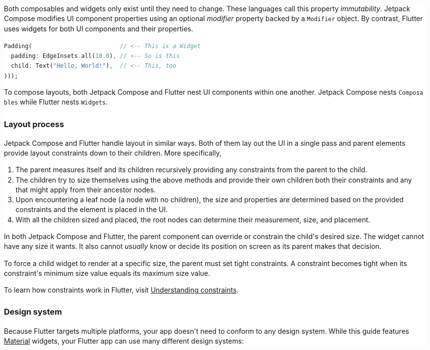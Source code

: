 Both composables and widgets only exist until they need to change.
These languages call this property _immutability_.
Jetpack Compose modifies UI component properties using an optional
_modifier_ property backed by a `Modifier` object.
By contrast, Flutter uses widgets for both UI components and
their properties.

```dart
Padding(                         // <-- This is a Widget
  padding: EdgeInsets.all(10.0), // <-- So is this
  child: Text("Hello, World!"),  // <-- This, too
)));
```

To compose layouts, both Jetpack Compose and Flutter nest UI components
within one another.
Jetpack Compose nests `Composables` while Flutter nests `Widgets`.

### Layout process

Jetpack Compose and Flutter handle layout in similar ways. Both of them
lay out the UI in a single pass and parent elements provide layout constraints 
down to their children. More specifically,

1. The parent measures itself and its children recursively providing 
   any constraints from the parent to the child.
2. The children try to size themselves using the above methods and 
provide their own children both their constraints and any that
might apply from their ancestor nodes.
3. Upon encountering a leaf node (a node with no children), the size
and properties are determined based on the provided constraints 
and the element is placed in the UI.
4. With all the children sized and placed, the root nodes can 
determine their measurement, size, and placement.

In both Jetpack Compose and Flutter, the parent component can override
or constrain the child's desired size. The widget cannot have any size it wants.
It also cannot _usually_ know or decide its position on screen as its parent
makes that decision.

To force a child widget to render at a specific size,
the parent must set tight constraints.
A constraint becomes tight when its constraint's minimum size value
equals its maximum size value.

To learn how constraints work in Flutter,
visit [Understanding constraints][].

### Design system

Because Flutter targets multiple platforms, your app doesn't need
to conform to any design system.
While this guide features [Material][] widgets,
your Flutter app can use many different design systems:


[Flutter for Android developers]: /get-started/flutter-for/android-devs
[Add Flutter to existing app]: /add-to-app
[Material]: {{site.material}}/develop/flutter/
[Platform adaptations]: /platform-integration/platform-adaptations
[widget catalog]: /ui/widgets/layout
[Understanding constraints]: /ui/layout/constraints
[`WidgetApp`]: {{site.api}}/flutter/widgets/WidgetsApp-class.html
[`Center`]: {{site.api}}/flutter/widgets/Center-class.html
[`Row`]: {{site.api}}/flutter/widgets/Row-class.html
[`Column`]: {{site.api}}/flutter/widgets/Column-class.html
[`ListView`]: {{site.api}}/flutter/widgets/ListView-class.html
[`ListTile`]: {{site.api}}/flutter/widgets/ListTitle-class.html
[`GridView`]: {{site.api}}/flutter/widgets/GridView-class.html
[`SingleChildScrollView`]: {{site.api}}/flutter/widgets/SingleChildScrollView-class.html
[`LayoutBuilder`]: {{site.api}}/flutter/widgets/LayoutBuilder-class.html
[`AnimatedRotation`]: {{site.api}}/flutter/widgets/AnimatedRotation-class.html
[`TweenAnimationBuilder`]: {{site.api}}/flutter/widgets/TweenAnimationBuilder-class.html
[`RotationTransition`]: {{site.api}}/flutter/widgets/RotationTransition-class.html
[`Navigator`]: {{site.api}}/flutter/widgets/Navigator-class.html
[`StatefulWidget`]: {{site.api}}/flutter/widgets/StatefulWidget-class.html
[State management]:  /data-and-backend/state-mgmt
[Wonderous]: https://flutter.gskinner.com/wonderous/?utm_source=flutterdocs&utm_medium=docs
[video_player]: {{site.pub-pkg}}/video_player
[video_player example]: {{site.pub-pkg}}/video_player/example
[Creating responsive and adaptive apps]: /ui/adaptive-responsive
[`MediaQuery.of()`]: {{site.api}}/flutter/widgets/MediaQuery-class.html
[`CustomPaint`]: {{site.api}}/flutter/widgets/CustomPaint-class.html
[`CustomPainter`]: {{site.api}}/flutter/rendering/CustomPainter-class.html
[`Image`]: {{site.api}}/flutter/widgets/Image-class.html
[go_router]: {{site.pub-pkg}}/go_router
[Google Fonts]: https://fonts.google.com/
[google_fonts]: https://pub.dev/packages/google_fonts
[`MaterialApp`]: https://api.flutter-io.cn/flutter/material/MaterialApp-class.html
